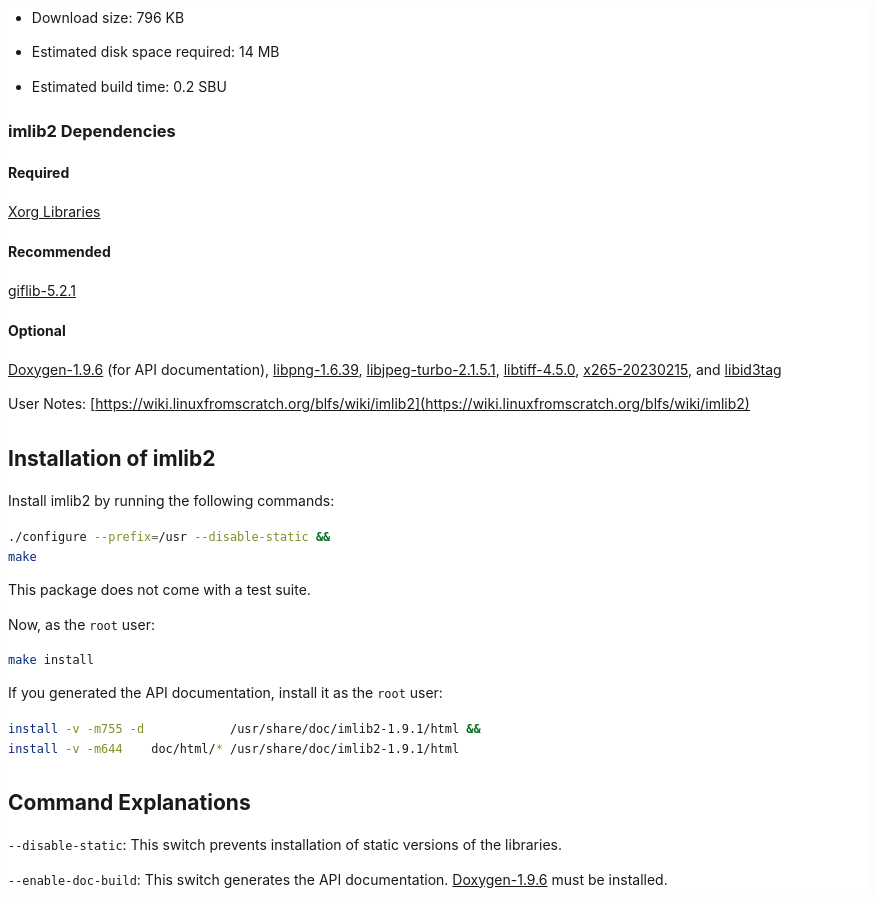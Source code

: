 *   Download size: 796 KB
    
*   Estimated disk space required: 14 MB
    
*   Estimated build time: 0.2 SBU
    

### imlib2 Dependencies

#### Required

[Xorg Libraries](24.Graphical_environments.md#248-xorg-libraries)

#### Recommended

[giflib-5.2.1](10.Graphics_and_font_libraries.md#108-giflib-521)

#### Optional

[Doxygen-1.9.6](13.Programming.md#135-doxygen-196) (for API documentation), [libpng-1.6.39](10.Graphics_and_font_libraries.md#1020-libpng-1639), [libjpeg-turbo-2.1.5.1](10.Graphics_and_font_libraries.md#1017-libjpeg-turbo-2151), [libtiff-4.5.0](10.Graphics_and_font_libraries.md#1024-libtiff-450), [x265-20230215](42.Multimedia_libraries_and_drivers.md#4258-x265-20230215), and [libid3tag](https://sourceforge.net/projects/mad)

User Notes: [https://wiki.linuxfromscratch.org/blfs/wiki/imlib2](https://wiki.linuxfromscratch.org/blfs/wiki/imlib2)

Installation of imlib2
----------------------

Install imlib2 by running the following commands:

```bash
./configure --prefix=/usr --disable-static &&
make
```

This package does not come with a test suite.

Now, as the `root` user:

```bash
make install
```

If you generated the API documentation, install it as the `root` user:

```bash
install -v -m755 -d            /usr/share/doc/imlib2-1.9.1/html &&
install -v -m644    doc/html/* /usr/share/doc/imlib2-1.9.1/html
```

Command Explanations
--------------------

`--disable-static`: This switch prevents installation of static versions of the libraries.

`--enable-doc-build`: This switch generates the API documentation. [Doxygen-1.9.6](13.Programming.md#135-doxygen-196) must be installed.
